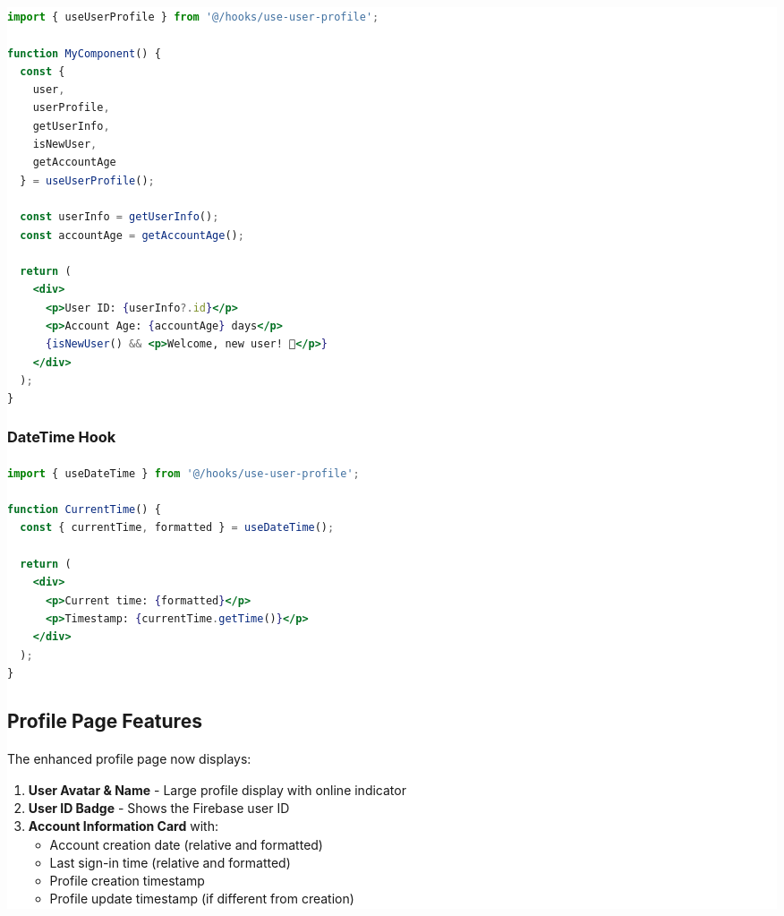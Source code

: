 ```jsx
import { useUserProfile } from '@/hooks/use-user-profile';

function MyComponent() {
  const { 
    user, 
    userProfile, 
    getUserInfo, 
    isNewUser, 
    getAccountAge 
  } = useUserProfile();
  
  const userInfo = getUserInfo();
  const accountAge = getAccountAge();
  
  return (
    <div>
      <p>User ID: {userInfo?.id}</p>
      <p>Account Age: {accountAge} days</p>
      {isNewUser() && <p>Welcome, new user! 🎉</p>}
    </div>
  );
}
```

### DateTime Hook

```jsx
import { useDateTime } from '@/hooks/use-user-profile';

function CurrentTime() {
  const { currentTime, formatted } = useDateTime();
  
  return (
    <div>
      <p>Current time: {formatted}</p>
      <p>Timestamp: {currentTime.getTime()}</p>
    </div>
  );
}
```

## Profile Page Features

The enhanced profile page now displays:

1. **User Avatar & Name** - Large profile display with online indicator
2. **User ID Badge** - Shows the Firebase user ID
3. **Account Information Card** with:
   - Account creation date (relative and formatted)
   - Last sign-in time (relative and formatted)
   - Profile creation timestamp
   - Profile update timestamp (if different from creation)
